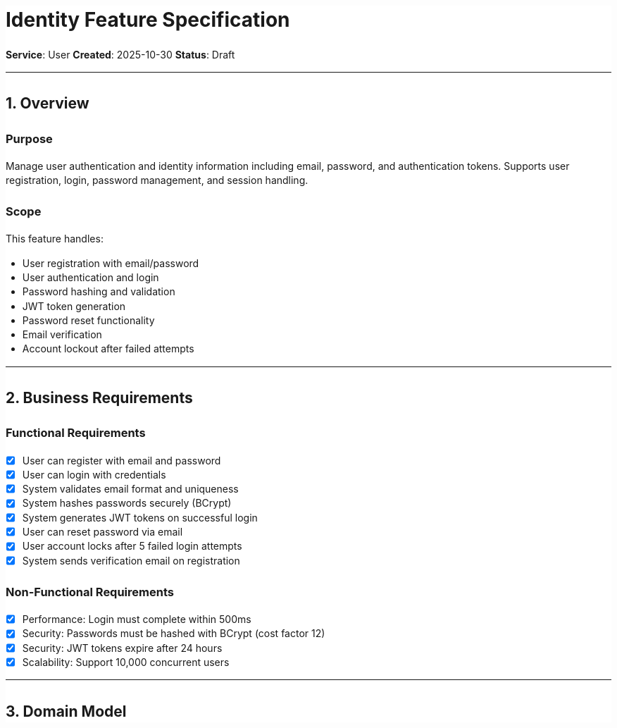 # Identity Feature Specification

**Service**: User
**Created**: 2025-10-30
**Status**: Draft

---

## 1. Overview

### Purpose
Manage user authentication and identity information including email, password, and authentication tokens. Supports user registration, login, password management, and session handling.

### Scope
This feature handles:
- User registration with email/password
- User authentication and login
- Password hashing and validation
- JWT token generation
- Password reset functionality
- Email verification
- Account lockout after failed attempts

---

## 2. Business Requirements

### Functional Requirements
- [x] User can register with email and password
- [x] User can login with credentials
- [x] System validates email format and uniqueness
- [x] System hashes passwords securely (BCrypt)
- [x] System generates JWT tokens on successful login
- [x] User can reset password via email
- [x] User account locks after 5 failed login attempts
- [x] System sends verification email on registration

### Non-Functional Requirements
- [x] Performance: Login must complete within 500ms
- [x] Security: Passwords must be hashed with BCrypt (cost factor 12)
- [x] Security: JWT tokens expire after 24 hours
- [x] Scalability: Support 10,000 concurrent users

---

## 3. Domain Model
